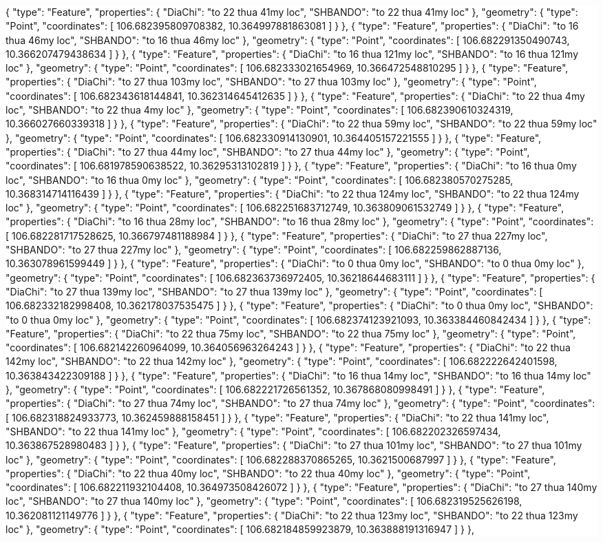 { "type": "Feature", "properties": { "DiaChi": "to 22 thua 41my loc", "SHBANDO": "to 22 thua 41my loc" }, "geometry": { "type": "Point", "coordinates": [ 106.682395809708382, 10.364997881863081 ] } },
{ "type": "Feature", "properties": { "DiaChi": "to 16 thua 46my loc", "SHBANDO": "to 16 thua 46my loc" }, "geometry": { "type": "Point", "coordinates": [ 106.682291350490743, 10.366207479438634 ] } },
{ "type": "Feature", "properties": { "DiaChi": "to 16 thua 121my loc", "SHBANDO": "to 16 thua 121my loc" }, "geometry": { "type": "Point", "coordinates": [ 106.682333021654969, 10.366472548810295 ] } },
{ "type": "Feature", "properties": { "DiaChi": "to 27 thua 103my loc", "SHBANDO": "to 27 thua 103my loc" }, "geometry": { "type": "Point", "coordinates": [ 106.682343618144841, 10.362314645412635 ] } },
{ "type": "Feature", "properties": { "DiaChi": "to 22 thua 4my loc", "SHBANDO": "to 22 thua 4my loc" }, "geometry": { "type": "Point", "coordinates": [ 106.682390610324319, 10.366027660339318 ] } },
{ "type": "Feature", "properties": { "DiaChi": "to 22 thua 59my loc", "SHBANDO": "to 22 thua 59my loc" }, "geometry": { "type": "Point", "coordinates": [ 106.682330914130901, 10.364405157221555 ] } },
{ "type": "Feature", "properties": { "DiaChi": "to 27 thua 44my loc", "SHBANDO": "to 27 thua 44my loc" }, "geometry": { "type": "Point", "coordinates": [ 106.681978590638522, 10.36295313102819 ] } },
{ "type": "Feature", "properties": { "DiaChi": "to 16 thua 0my loc", "SHBANDO": "to 16 thua 0my loc" }, "geometry": { "type": "Point", "coordinates": [ 106.682380570275285, 10.368314714116439 ] } },
{ "type": "Feature", "properties": { "DiaChi": "to 22 thua 124my loc", "SHBANDO": "to 22 thua 124my loc" }, "geometry": { "type": "Point", "coordinates": [ 106.682251683712749, 10.363809061532749 ] } },
{ "type": "Feature", "properties": { "DiaChi": "to 16 thua 28my loc", "SHBANDO": "to 16 thua 28my loc" }, "geometry": { "type": "Point", "coordinates": [ 106.682281717528625, 10.366797481188984 ] } },
{ "type": "Feature", "properties": { "DiaChi": "to 27 thua 227my loc", "SHBANDO": "to 27 thua 227my loc" }, "geometry": { "type": "Point", "coordinates": [ 106.682259862887136, 10.363078961599449 ] } },
{ "type": "Feature", "properties": { "DiaChi": "to 0 thua 0my loc", "SHBANDO": "to 0 thua 0my loc" }, "geometry": { "type": "Point", "coordinates": [ 106.682363736972405, 10.36218644683111 ] } },
{ "type": "Feature", "properties": { "DiaChi": "to 27 thua 139my loc", "SHBANDO": "to 27 thua 139my loc" }, "geometry": { "type": "Point", "coordinates": [ 106.682332182998408, 10.362178037535475 ] } },
{ "type": "Feature", "properties": { "DiaChi": "to 0 thua 0my loc", "SHBANDO": "to 0 thua 0my loc" }, "geometry": { "type": "Point", "coordinates": [ 106.682374123921093, 10.363384460842434 ] } },
{ "type": "Feature", "properties": { "DiaChi": "to 22 thua 75my loc", "SHBANDO": "to 22 thua 75my loc" }, "geometry": { "type": "Point", "coordinates": [ 106.682142260964099, 10.364056963264243 ] } },
{ "type": "Feature", "properties": { "DiaChi": "to 22 thua 142my loc", "SHBANDO": "to 22 thua 142my loc" }, "geometry": { "type": "Point", "coordinates": [ 106.682222642401598, 10.363843422309188 ] } },
{ "type": "Feature", "properties": { "DiaChi": "to 16 thua 14my loc", "SHBANDO": "to 16 thua 14my loc" }, "geometry": { "type": "Point", "coordinates": [ 106.682221726561352, 10.367868080998491 ] } },
{ "type": "Feature", "properties": { "DiaChi": "to 27 thua 74my loc", "SHBANDO": "to 27 thua 74my loc" }, "geometry": { "type": "Point", "coordinates": [ 106.682318824933773, 10.362459888158451 ] } },
{ "type": "Feature", "properties": { "DiaChi": "to 22 thua 141my loc", "SHBANDO": "to 22 thua 141my loc" }, "geometry": { "type": "Point", "coordinates": [ 106.682202326597434, 10.363867528980483 ] } },
{ "type": "Feature", "properties": { "DiaChi": "to 27 thua 101my loc", "SHBANDO": "to 27 thua 101my loc" }, "geometry": { "type": "Point", "coordinates": [ 106.682288370865265, 10.3621500687997 ] } },
{ "type": "Feature", "properties": { "DiaChi": "to 22 thua 40my loc", "SHBANDO": "to 22 thua 40my loc" }, "geometry": { "type": "Point", "coordinates": [ 106.682211932104408, 10.364973508426072 ] } },
{ "type": "Feature", "properties": { "DiaChi": "to 27 thua 140my loc", "SHBANDO": "to 27 thua 140my loc" }, "geometry": { "type": "Point", "coordinates": [ 106.682319525626198, 10.362081121149776 ] } },
{ "type": "Feature", "properties": { "DiaChi": "to 22 thua 123my loc", "SHBANDO": "to 22 thua 123my loc" }, "geometry": { "type": "Point", "coordinates": [ 106.682184859923879, 10.363888191316947 ] } },